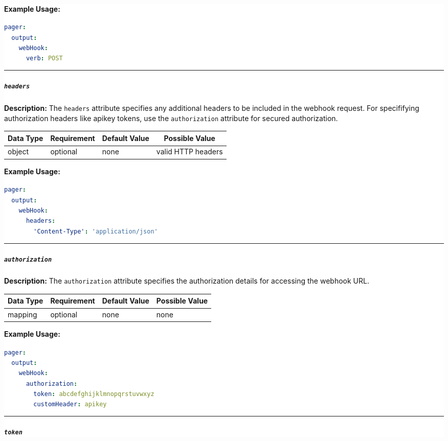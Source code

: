 **Example Usage:**

```yaml
pager:
  output:
    webHook:
      verb: POST
```

---

##### **`headers`**

**Description:** The `headers` attribute specifies any additional headers to be included in the webhook request. For specififying authorization headers like apikey tokens, use the `authorization` attribute for secured authorization.

| Data Type | Requirement | Default Value | Possible Value |
| --- | --- | --- | --- |
| object | optional | none | valid HTTP headers |

**Example Usage:**

```yaml
pager:
  output:
    webHook:
      headers: 
        'Content-Type': 'application/json'
```

---

##### **`authorization`**

**Description:** The `authorization` attribute specifies the authorization details for accessing the webhook URL.

| Data Type | Requirement | Default Value | Possible Value |
| --- | --- | --- | --- |
| mapping | optional | none | none |

**Example Usage:**

```yaml
pager:
  output:
    webHook:
      authorization:
        token: abcdefghijklmnopqrstuvwxyz
        customHeader: apikey
```

---

###### **`token`**
